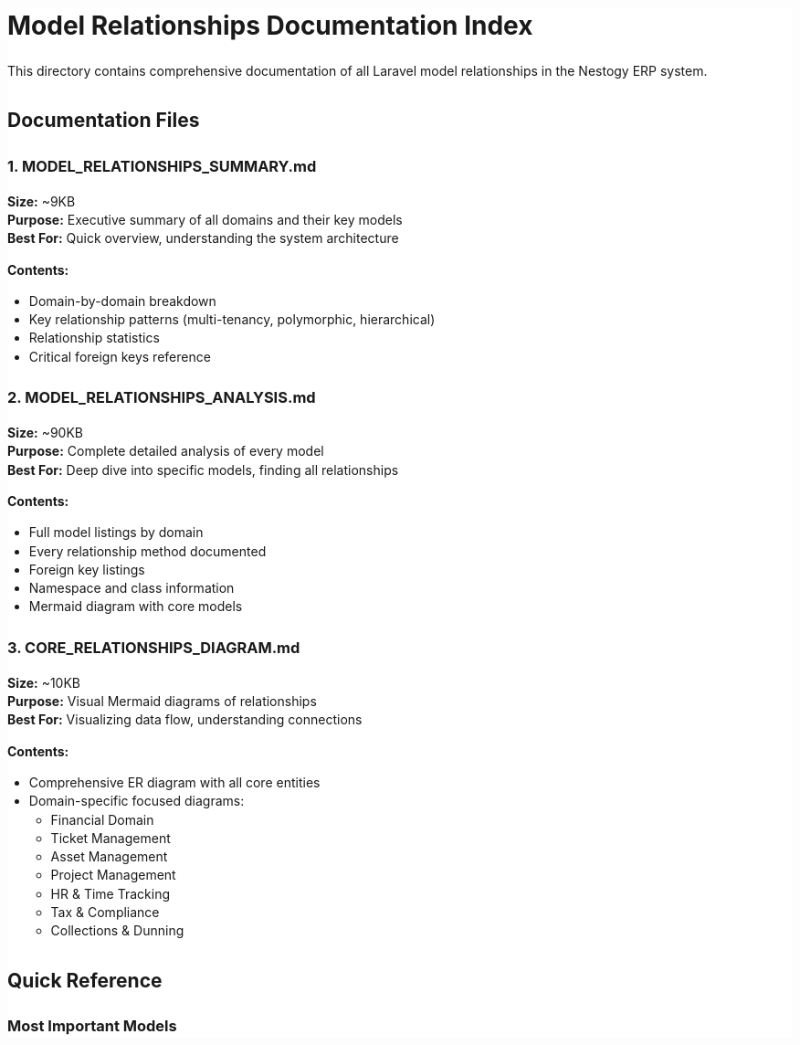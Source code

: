 # Model Relationships Documentation Index

This directory contains comprehensive documentation of all Laravel model relationships in the Nestogy ERP system.

## Documentation Files

### 1. MODEL_RELATIONSHIPS_SUMMARY.md
**Size:** ~9KB  
**Purpose:** Executive summary of all domains and their key models  
**Best For:** Quick overview, understanding the system architecture

**Contents:**
- Domain-by-domain breakdown
- Key relationship patterns (multi-tenancy, polymorphic, hierarchical)
- Relationship statistics
- Critical foreign keys reference

### 2. MODEL_RELATIONSHIPS_ANALYSIS.md  
**Size:** ~90KB  
**Purpose:** Complete detailed analysis of every model  
**Best For:** Deep dive into specific models, finding all relationships

**Contents:**
- Full model listings by domain
- Every relationship method documented
- Foreign key listings
- Namespace and class information
- Mermaid diagram with core models

### 3. CORE_RELATIONSHIPS_DIAGRAM.md
**Size:** ~10KB  
**Purpose:** Visual Mermaid diagrams of relationships  
**Best For:** Visualizing data flow, understanding connections

**Contents:**
- Comprehensive ER diagram with all core entities
- Domain-specific focused diagrams:
  - Financial Domain
  - Ticket Management
  - Asset Management  
  - Project Management
  - HR & Time Tracking
  - Tax & Compliance
  - Collections & Dunning

## Quick Reference

### Most Important Models
